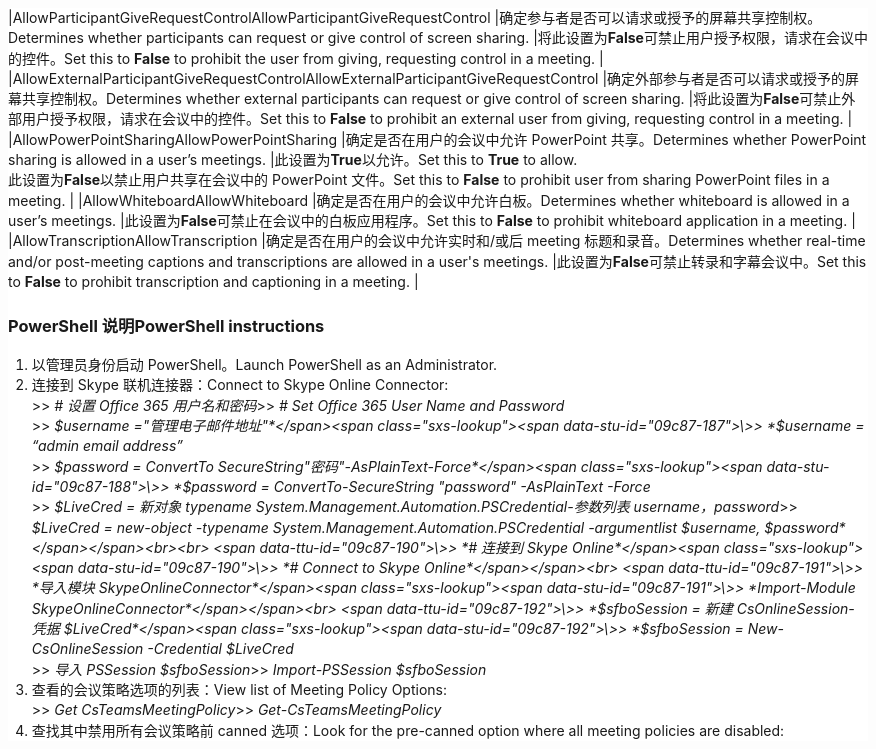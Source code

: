 |<span data-ttu-id="09c87-167">AllowParticipantGiveRequestControl</span><span class="sxs-lookup"><span data-stu-id="09c87-167">AllowParticipantGiveRequestControl</span></span>     |<span data-ttu-id="09c87-168">确定参与者是否可以请求或授予的屏幕共享控制权。</span><span class="sxs-lookup"><span data-stu-id="09c87-168">Determines whether participants can request or give control of screen sharing.</span></span>         |<span data-ttu-id="09c87-169">将此设置为**False**可禁止用户授予权限，请求在会议中的控件。</span><span class="sxs-lookup"><span data-stu-id="09c87-169">Set this to **False** to prohibit the user from giving, requesting control in a meeting.</span></span>         |
|<span data-ttu-id="09c87-170">AllowExternalParticipantGiveRequestControl</span><span class="sxs-lookup"><span data-stu-id="09c87-170">AllowExternalParticipantGiveRequestControl</span></span>     |<span data-ttu-id="09c87-171">确定外部参与者是否可以请求或授予的屏幕共享控制权。</span><span class="sxs-lookup"><span data-stu-id="09c87-171">Determines whether external participants can request or give control of screen sharing.</span></span>         |<span data-ttu-id="09c87-172">将此设置为**False**可禁止外部用户授予权限，请求在会议中的控件。</span><span class="sxs-lookup"><span data-stu-id="09c87-172">Set this to **False** to prohibit an external user from giving, requesting control in a meeting.</span></span>         |
|<span data-ttu-id="09c87-173">AllowPowerPointSharing</span><span class="sxs-lookup"><span data-stu-id="09c87-173">AllowPowerPointSharing</span></span>     |<span data-ttu-id="09c87-174">确定是否在用户的会议中允许 PowerPoint 共享。</span><span class="sxs-lookup"><span data-stu-id="09c87-174">Determines whether PowerPoint sharing is allowed in a user’s meetings.</span></span>         |<span data-ttu-id="09c87-175">此设置为**True**以允许。</span><span class="sxs-lookup"><span data-stu-id="09c87-175">Set this to **True** to allow.</span></span><br><span data-ttu-id="09c87-176">此设置为**False**以禁止用户共享在会议中的 PowerPoint 文件。</span><span class="sxs-lookup"><span data-stu-id="09c87-176">Set this to **False** to prohibit user from sharing PowerPoint files in a meeting.</span></span>         |
|<span data-ttu-id="09c87-177">AllowWhiteboard</span><span class="sxs-lookup"><span data-stu-id="09c87-177">AllowWhiteboard</span></span>     |<span data-ttu-id="09c87-178">确定是否在用户的会议中允许白板。</span><span class="sxs-lookup"><span data-stu-id="09c87-178">Determines whether whiteboard is allowed in a user’s meetings.</span></span>         |<span data-ttu-id="09c87-179">此设置为**False**可禁止在会议中的白板应用程序。</span><span class="sxs-lookup"><span data-stu-id="09c87-179">Set this to **False** to prohibit whiteboard application in a meeting.</span></span>         |
|<span data-ttu-id="09c87-180">AllowTranscription</span><span class="sxs-lookup"><span data-stu-id="09c87-180">AllowTranscription</span></span>     |<span data-ttu-id="09c87-181">确定是否在用户的会议中允许实时和/或后 meeting 标题和录音。</span><span class="sxs-lookup"><span data-stu-id="09c87-181">Determines whether real-time and/or post-meeting captions and transcriptions are allowed in a user's meetings.</span></span>         |<span data-ttu-id="09c87-182">此设置为**False**可禁止转录和字幕会议中。</span><span class="sxs-lookup"><span data-stu-id="09c87-182">Set this to **False** to prohibit transcription and captioning in a meeting.</span></span>         |

### <a name="powershell-instructions"></a><span data-ttu-id="09c87-183">PowerShell 说明</span><span class="sxs-lookup"><span data-stu-id="09c87-183">PowerShell instructions</span></span>

1.  <span data-ttu-id="09c87-184">以管理员身份启动 PowerShell。</span><span class="sxs-lookup"><span data-stu-id="09c87-184">Launch PowerShell as an Administrator.</span></span>
2.  <span data-ttu-id="09c87-185">连接到 Skype 联机连接器：</span><span class="sxs-lookup"><span data-stu-id="09c87-185">Connect to Skype Online Connector:</span></span><br>
<span data-ttu-id="09c87-186">\>> *# 设置 Office 365 用户名和密码*</span><span class="sxs-lookup"><span data-stu-id="09c87-186">\>> *# Set Office 365 User Name and Password*</span></span><br>
<span data-ttu-id="09c87-187">\>> *$username ="管理电子邮件地址"*</span><span class="sxs-lookup"><span data-stu-id="09c87-187">\>> *$username = “admin email address”*</span></span><br>
<span data-ttu-id="09c87-188">\>> *$password = ConvertTo SecureString"密码"-AsPlainText-Force*</span><span class="sxs-lookup"><span data-stu-id="09c87-188">\>> *$password = ConvertTo-SecureString "password" -AsPlainText -Force*</span></span><br>
<span data-ttu-id="09c87-189">\>> *$LiveCred = 新对象 typename System.Management.Automation.PSCredential-参数列表 $username，$password*</span><span class="sxs-lookup"><span data-stu-id="09c87-189">\>> *$LiveCred = new-object -typename System.Management.Automation.PSCredential -argumentlist $username, $password*</span></span><br><br>
<span data-ttu-id="09c87-190">\>> *# 连接到 Skype Online*</span><span class="sxs-lookup"><span data-stu-id="09c87-190">\>> *# Connect to Skype Online*</span></span><br>
<span data-ttu-id="09c87-191">\>> *导入模块 SkypeOnlineConnector*</span><span class="sxs-lookup"><span data-stu-id="09c87-191">\>> *Import-Module SkypeOnlineConnector*</span></span><br>
<span data-ttu-id="09c87-192">\>> *$sfboSession = 新建 CsOnlineSession-凭据 $LiveCred*</span><span class="sxs-lookup"><span data-stu-id="09c87-192">\>> *$sfboSession = New-CsOnlineSession -Credential $LiveCred*</span></span><br>
<span data-ttu-id="09c87-193">\>> *导入 PSSession $sfboSession*</span><span class="sxs-lookup"><span data-stu-id="09c87-193">\>> *Import-PSSession $sfboSession*</span></span>
3.  <span data-ttu-id="09c87-194">查看的会议策略选项的列表：</span><span class="sxs-lookup"><span data-stu-id="09c87-194">View list of Meeting Policy Options:</span></span><br>
<span data-ttu-id="09c87-195">\>> *Get CsTeamsMeetingPolicy*</span><span class="sxs-lookup"><span data-stu-id="09c87-195">\>> *Get-CsTeamsMeetingPolicy*</span></span>
4.  <span data-ttu-id="09c87-196">查找其中禁用所有会议策略前 canned 选项：</span><span class="sxs-lookup"><span data-stu-id="09c87-196">Look for the pre-canned option where all meeting policies are disabled:</span></span><br>